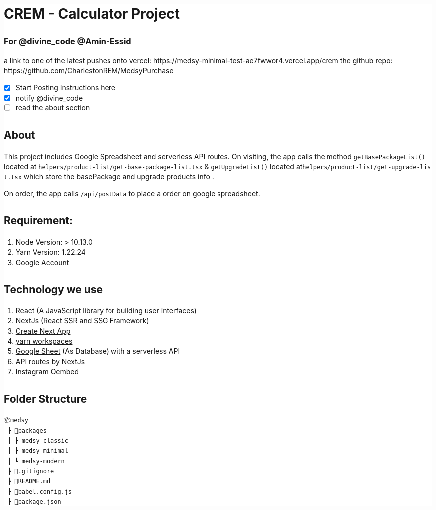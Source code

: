 # CREM - Calculator Project

### For @divine_code @Amin-Essid

a link to one of the latest pushes onto vercel:
https://medsy-minimal-test-ae7fwwor4.vercel.app/crem
the github repo:
https://github.com/CharlestonREM/MedsyPurchase

- [x] Start Posting Instructions here
- [x] notify @divine_code
- [ ] read the about section

## About

This project includes Google Spreadsheet and serverless API routes. On visiting, the app calls the method `getBasePackageList()` located at `helpers/product-list/get-base-package-list.tsx` & `getUpgradeList()` located at`helpers/product-list/get-upgrade-list.tsx` which store the basePackage and upgrade products info .

On order, the app calls `/api/postData` to place a order on google spreadsheet.

## Requirement:

1. Node Version: > 10.13.0
2. Yarn Version: 1.22.24
3. Google Account

## Technology we use

1. [React](https://reactjs.org/) (A JavaScript library for building user interfaces)
2. [NextJs](https://nextjs.org/) (React SSR and SSG Framework)
3. [Create Next App](https://github.com/zeit/next.js/tree/canary/packages/create-next-app)
4. [yarn workspaces](https://classic.yarnpkg.com/en/docs/workspaces/)
5. [Google Sheet](https://www.google.com/sheets/about/) (As Database) with a serverless API
6. [API routes](https://nextjs.org/docs/api-routes/introduction) by NextJs
7. [Instagram Oembed](https://developers.facebook.com/docs/instagram/oembed)

## Folder Structure

```
📦medsy
 ┣ 📂packages
 ┃ ┣ medsy-classic
 ┃ ┣ medsy-minimal
 ┃ ┗ medsy-modern
 ┣ 📜.gitignore
 ┣ 📜README.md
 ┣ 📜babel.config.js
 ┣ 📜package.json
```

